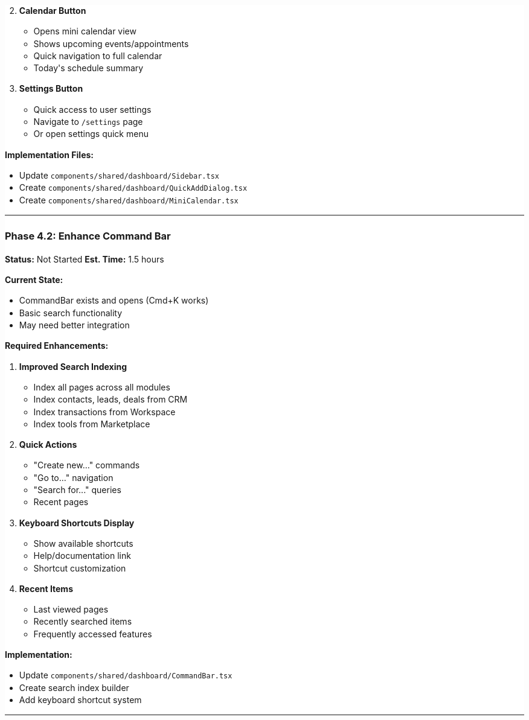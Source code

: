 2. **Calendar Button**
   - Opens mini calendar view
   - Shows upcoming events/appointments
   - Quick navigation to full calendar
   - Today's schedule summary

3. **Settings Button**
   - Quick access to user settings
   - Navigate to `/settings` page
   - Or open settings quick menu

**Implementation Files:**
- Update `components/shared/dashboard/Sidebar.tsx`
- Create `components/shared/dashboard/QuickAddDialog.tsx`
- Create `components/shared/dashboard/MiniCalendar.tsx`

---

### Phase 4.2: Enhance Command Bar

**Status:** Not Started
**Est. Time:** 1.5 hours

**Current State:**
- CommandBar exists and opens (Cmd+K works)
- Basic search functionality
- May need better integration

**Required Enhancements:**

1. **Improved Search Indexing**
   - Index all pages across all modules
   - Index contacts, leads, deals from CRM
   - Index transactions from Workspace
   - Index tools from Marketplace

2. **Quick Actions**
   - "Create new..." commands
   - "Go to..." navigation
   - "Search for..." queries
   - Recent pages

3. **Keyboard Shortcuts Display**
   - Show available shortcuts
   - Help/documentation link
   - Shortcut customization

4. **Recent Items**
   - Last viewed pages
   - Recently searched items
   - Frequently accessed features

**Implementation:**
- Update `components/shared/dashboard/CommandBar.tsx`
- Create search index builder
- Add keyboard shortcut system

---